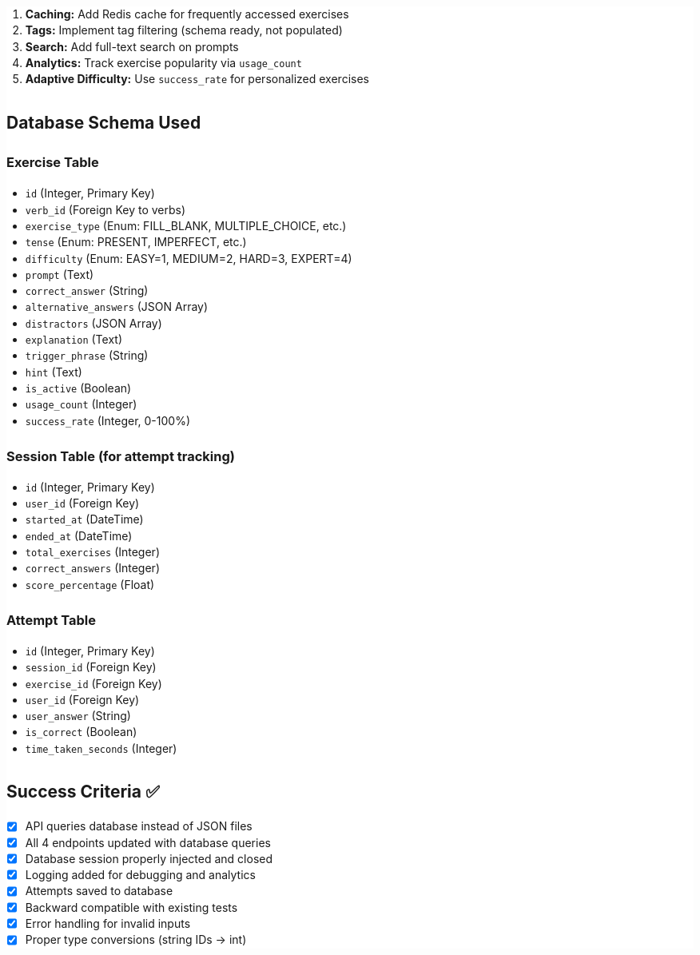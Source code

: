1. **Caching:** Add Redis cache for frequently accessed exercises
2. **Tags:** Implement tag filtering (schema ready, not populated)
3. **Search:** Add full-text search on prompts
4. **Analytics:** Track exercise popularity via `usage_count`
5. **Adaptive Difficulty:** Use `success_rate` for personalized exercises

## Database Schema Used

### Exercise Table
- `id` (Integer, Primary Key)
- `verb_id` (Foreign Key to verbs)
- `exercise_type` (Enum: FILL_BLANK, MULTIPLE_CHOICE, etc.)
- `tense` (Enum: PRESENT, IMPERFECT, etc.)
- `difficulty` (Enum: EASY=1, MEDIUM=2, HARD=3, EXPERT=4)
- `prompt` (Text)
- `correct_answer` (String)
- `alternative_answers` (JSON Array)
- `distractors` (JSON Array)
- `explanation` (Text)
- `trigger_phrase` (String)
- `hint` (Text)
- `is_active` (Boolean)
- `usage_count` (Integer)
- `success_rate` (Integer, 0-100%)

### Session Table (for attempt tracking)
- `id` (Integer, Primary Key)
- `user_id` (Foreign Key)
- `started_at` (DateTime)
- `ended_at` (DateTime)
- `total_exercises` (Integer)
- `correct_answers` (Integer)
- `score_percentage` (Float)

### Attempt Table
- `id` (Integer, Primary Key)
- `session_id` (Foreign Key)
- `exercise_id` (Foreign Key)
- `user_id` (Foreign Key)
- `user_answer` (String)
- `is_correct` (Boolean)
- `time_taken_seconds` (Integer)

## Success Criteria ✅

- [x] API queries database instead of JSON files
- [x] All 4 endpoints updated with database queries
- [x] Database session properly injected and closed
- [x] Logging added for debugging and analytics
- [x] Attempts saved to database
- [x] Backward compatible with existing tests
- [x] Error handling for invalid inputs
- [x] Proper type conversions (string IDs → int)
